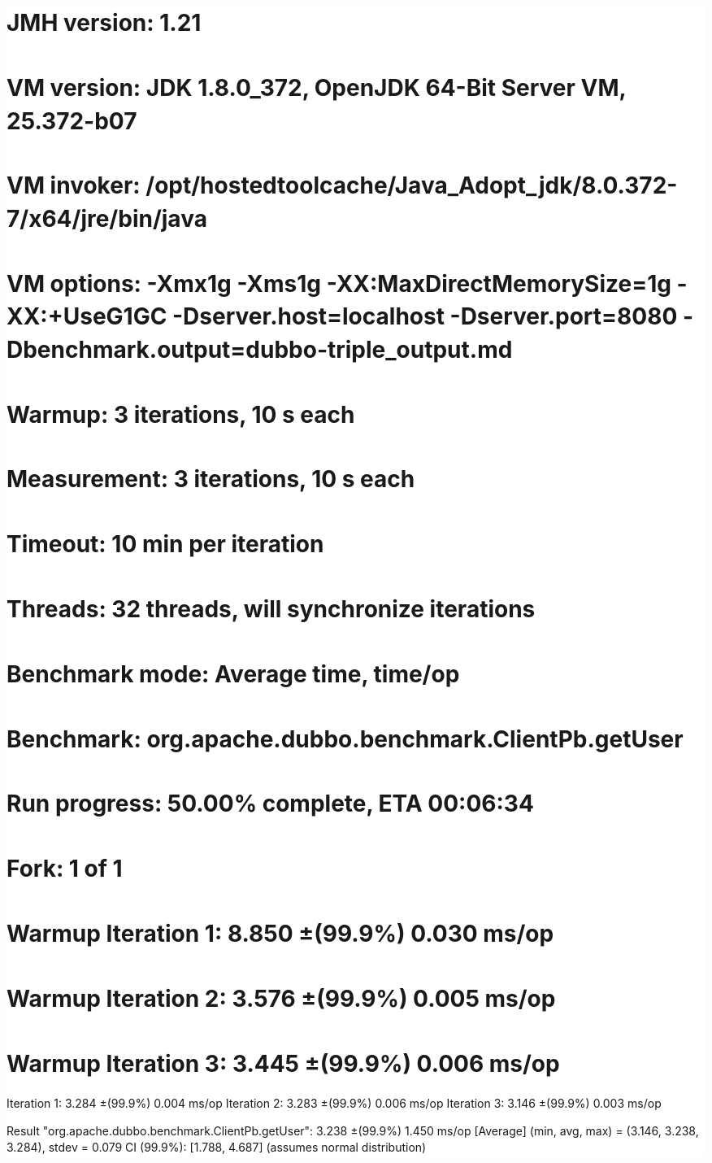
# JMH version: 1.21
# VM version: JDK 1.8.0_372, OpenJDK 64-Bit Server VM, 25.372-b07
# VM invoker: /opt/hostedtoolcache/Java_Adopt_jdk/8.0.372-7/x64/jre/bin/java
# VM options: -Xmx1g -Xms1g -XX:MaxDirectMemorySize=1g -XX:+UseG1GC -Dserver.host=localhost -Dserver.port=8080 -Dbenchmark.output=dubbo-triple_output.md
# Warmup: 3 iterations, 10 s each
# Measurement: 3 iterations, 10 s each
# Timeout: 10 min per iteration
# Threads: 32 threads, will synchronize iterations
# Benchmark mode: Average time, time/op
# Benchmark: org.apache.dubbo.benchmark.ClientPb.getUser

# Run progress: 50.00% complete, ETA 00:06:34
# Fork: 1 of 1
# Warmup Iteration   1: 8.850 ±(99.9%) 0.030 ms/op
# Warmup Iteration   2: 3.576 ±(99.9%) 0.005 ms/op
# Warmup Iteration   3: 3.445 ±(99.9%) 0.006 ms/op
Iteration   1: 3.284 ±(99.9%) 0.004 ms/op
Iteration   2: 3.283 ±(99.9%) 0.006 ms/op
Iteration   3: 3.146 ±(99.9%) 0.003 ms/op


Result "org.apache.dubbo.benchmark.ClientPb.getUser":
  3.238 ±(99.9%) 1.450 ms/op [Average]
  (min, avg, max) = (3.146, 3.238, 3.284), stdev = 0.079
  CI (99.9%): [1.788, 4.687] (assumes normal distribution)
